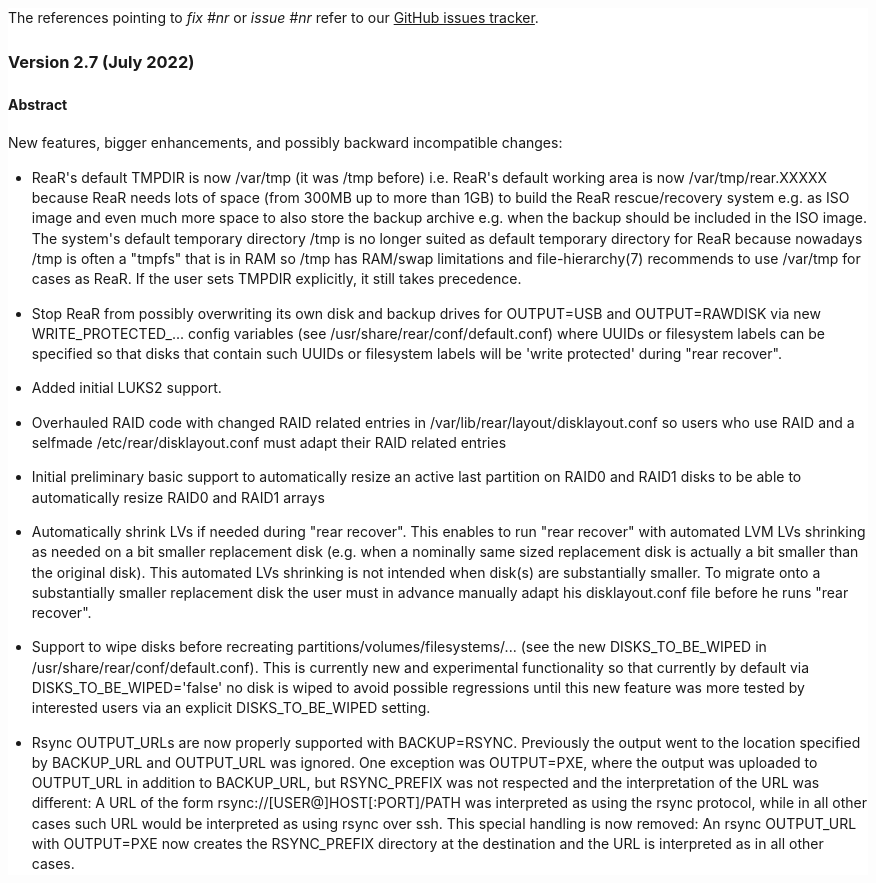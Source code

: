 The references pointing to *fix #nr* or *issue #nr* refer to our [GitHub issues tracker](https://github.com/rear/rear/issues).

### Version 2.7 (July 2022)

#### Abstract

New features, bigger enhancements, and possibly backward incompatible changes:

* ReaR's default TMPDIR is now /var/tmp (it was /tmp before) i.e. ReaR's default working area is now /var/tmp/rear.XXXXX
because ReaR needs lots of space (from 300MB up to more than 1GB) to build the ReaR rescue/recovery system e.g. as ISO image
and even much more space to also store the backup archive e.g. when the backup should be included in the ISO image.
The system's default temporary directory /tmp is no longer suited as default temporary directory for ReaR because
nowadays /tmp is often a "tmpfs" that is in RAM so /tmp has RAM/swap limitations
and file-hierarchy(7) recommends to use /var/tmp for cases as ReaR.
If the user sets TMPDIR explicitly, it still takes precedence.

* Stop ReaR from possibly overwriting its own disk and backup drives for OUTPUT=USB and OUTPUT=RAWDISK
via new WRITE_PROTECTED_... config variables (see /usr/share/rear/conf/default.conf)
where UUIDs or filesystem labels can be specified so that disks that contain such UUIDs or filesystem labels
will be 'write protected' during "rear recover".

* Added initial LUKS2 support.

* Overhauled RAID code with changed RAID related entries in /var/lib/rear/layout/disklayout.conf
so users who use RAID and a selfmade /etc/rear/disklayout.conf must adapt their RAID related entries

* Initial preliminary basic support to automatically resize an active last partition on RAID0 and RAID1 disks
to be able to automatically resize RAID0 and RAID1 arrays

* Automatically shrink LVs if needed during "rear recover".
This enables to run "rear recover" with automated LVM LVs shrinking as needed on a bit smaller replacement disk
(e.g. when a nominally same sized replacement disk is actually a bit smaller than the original disk).
This automated LVs shrinking is not intended when disk(s) are substantially smaller.
To migrate onto a substantially smaller replacement disk the user must in advance
manually adapt his disklayout.conf file before he runs "rear recover". 

* Support to wipe disks before recreating partitions/volumes/filesystems/...
(see the new DISKS_TO_BE_WIPED in /usr/share/rear/conf/default.conf).
This is currently new and experimental functionality so that currently
by default via DISKS_TO_BE_WIPED='false' no disk is wiped to avoid possible regressions
until this new feature was more tested by interested users via an explicit DISKS_TO_BE_WIPED setting. 

* Rsync OUTPUT_URLs are now properly supported with BACKUP=RSYNC. 
Previously the output went to the location specified by BACKUP_URL
and OUTPUT_URL was ignored. One exception was OUTPUT=PXE, where the output
was uploaded to OUTPUT_URL in addition to BACKUP_URL, but RSYNC_PREFIX was
not respected and the interpretation of the URL was different: A URL of
the form rsync://[USER@]HOST[:PORT]/PATH was interpreted as using the
rsync protocol, while in all other cases such URL would be interpreted
as using rsync over ssh. This special handling is now removed:
An rsync OUTPUT_URL with OUTPUT=PXE now creates the RSYNC_PREFIX directory
at the destination and the URL is interpreted as in all other cases.

